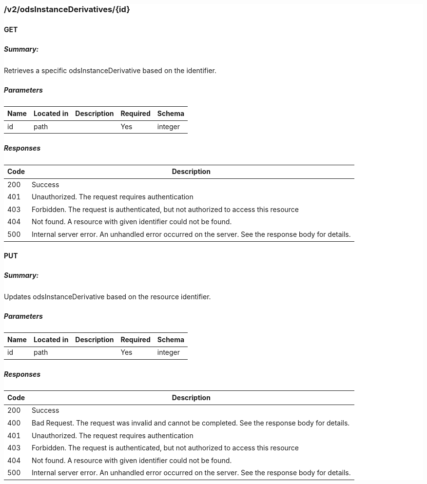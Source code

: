 ### /v2/odsInstanceDerivatives/{id}

#### GET
##### Summary:

Retrieves a specific odsInstanceDerivative based on the identifier.

##### Parameters

| Name | Located in | Description | Required | Schema |
| ---- | ---------- | ----------- | -------- | ---- |
| id | path |  | Yes | integer |

##### Responses

| Code | Description |
| ---- | ----------- |
| 200 | Success |
| 401 | Unauthorized. The request requires authentication |
| 403 | Forbidden. The request is authenticated, but not authorized to access this resource |
| 404 | Not found. A resource with given identifier could not be found. |
| 500 | Internal server error. An unhandled error occurred on the server. See the response body for details. |

#### PUT
##### Summary:

Updates odsInstanceDerivative based on the resource identifier.

##### Parameters

| Name | Located in | Description | Required | Schema |
| ---- | ---------- | ----------- | -------- | ---- |
| id | path |  | Yes | integer |

##### Responses

| Code | Description |
| ---- | ----------- |
| 200 | Success |
| 400 | Bad Request. The request was invalid and cannot be completed. See the response body for details. |
| 401 | Unauthorized. The request requires authentication |
| 403 | Forbidden. The request is authenticated, but not authorized to access this resource |
| 404 | Not found. A resource with given identifier could not be found. |
| 500 | Internal server error. An unhandled error occurred on the server. See the response body for details. |
